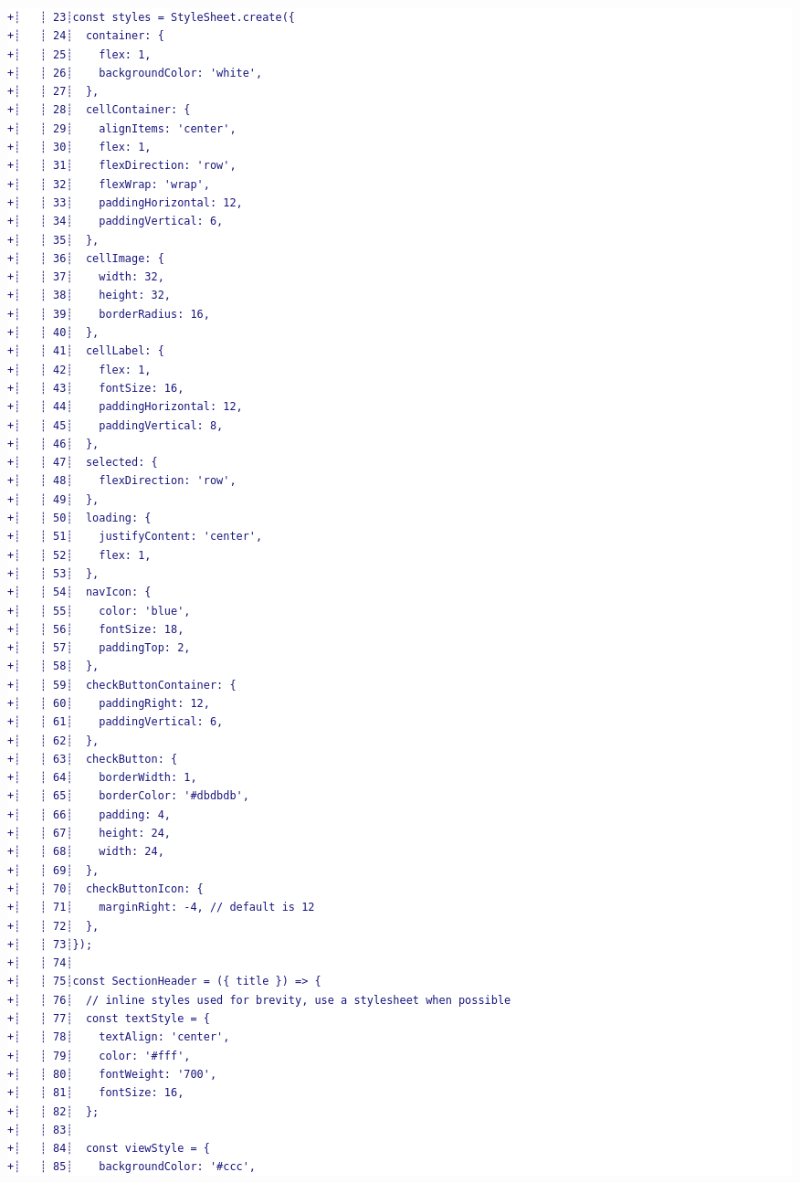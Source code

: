 ```diff
+┊   ┊ 23┊const styles = StyleSheet.create({
+┊   ┊ 24┊  container: {
+┊   ┊ 25┊    flex: 1,
+┊   ┊ 26┊    backgroundColor: 'white',
+┊   ┊ 27┊  },
+┊   ┊ 28┊  cellContainer: {
+┊   ┊ 29┊    alignItems: 'center',
+┊   ┊ 30┊    flex: 1,
+┊   ┊ 31┊    flexDirection: 'row',
+┊   ┊ 32┊    flexWrap: 'wrap',
+┊   ┊ 33┊    paddingHorizontal: 12,
+┊   ┊ 34┊    paddingVertical: 6,
+┊   ┊ 35┊  },
+┊   ┊ 36┊  cellImage: {
+┊   ┊ 37┊    width: 32,
+┊   ┊ 38┊    height: 32,
+┊   ┊ 39┊    borderRadius: 16,
+┊   ┊ 40┊  },
+┊   ┊ 41┊  cellLabel: {
+┊   ┊ 42┊    flex: 1,
+┊   ┊ 43┊    fontSize: 16,
+┊   ┊ 44┊    paddingHorizontal: 12,
+┊   ┊ 45┊    paddingVertical: 8,
+┊   ┊ 46┊  },
+┊   ┊ 47┊  selected: {
+┊   ┊ 48┊    flexDirection: 'row',
+┊   ┊ 49┊  },
+┊   ┊ 50┊  loading: {
+┊   ┊ 51┊    justifyContent: 'center',
+┊   ┊ 52┊    flex: 1,
+┊   ┊ 53┊  },
+┊   ┊ 54┊  navIcon: {
+┊   ┊ 55┊    color: 'blue',
+┊   ┊ 56┊    fontSize: 18,
+┊   ┊ 57┊    paddingTop: 2,
+┊   ┊ 58┊  },
+┊   ┊ 59┊  checkButtonContainer: {
+┊   ┊ 60┊    paddingRight: 12,
+┊   ┊ 61┊    paddingVertical: 6,
+┊   ┊ 62┊  },
+┊   ┊ 63┊  checkButton: {
+┊   ┊ 64┊    borderWidth: 1,
+┊   ┊ 65┊    borderColor: '#dbdbdb',
+┊   ┊ 66┊    padding: 4,
+┊   ┊ 67┊    height: 24,
+┊   ┊ 68┊    width: 24,
+┊   ┊ 69┊  },
+┊   ┊ 70┊  checkButtonIcon: {
+┊   ┊ 71┊    marginRight: -4, // default is 12
+┊   ┊ 72┊  },
+┊   ┊ 73┊});
+┊   ┊ 74┊
+┊   ┊ 75┊const SectionHeader = ({ title }) => {
+┊   ┊ 76┊  // inline styles used for brevity, use a stylesheet when possible
+┊   ┊ 77┊  const textStyle = {
+┊   ┊ 78┊    textAlign: 'center',
+┊   ┊ 79┊    color: '#fff',
+┊   ┊ 80┊    fontWeight: '700',
+┊   ┊ 81┊    fontSize: 16,
+┊   ┊ 82┊  };
+┊   ┊ 83┊
+┊   ┊ 84┊  const viewStyle = {
+┊   ┊ 85┊    backgroundColor: '#ccc',
```